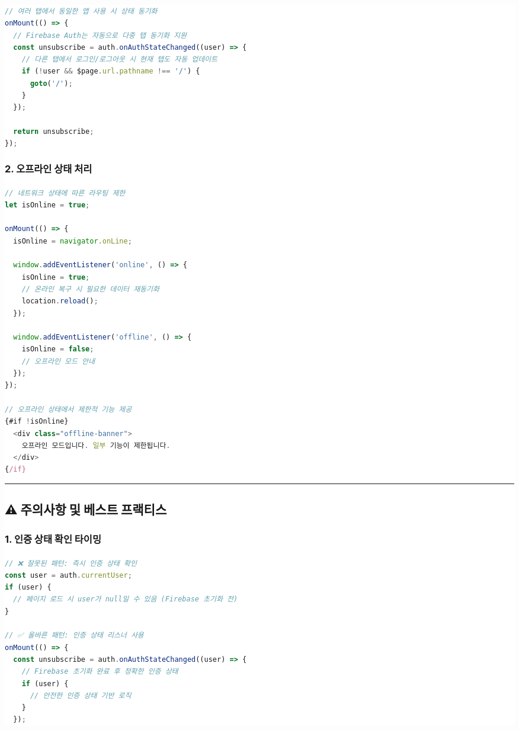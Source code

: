 ```typescript
// 여러 탭에서 동일한 앱 사용 시 상태 동기화
onMount(() => {
  // Firebase Auth는 자동으로 다중 탭 동기화 지원
  const unsubscribe = auth.onAuthStateChanged((user) => {
    // 다른 탭에서 로그인/로그아웃 시 현재 탭도 자동 업데이트
    if (!user && $page.url.pathname !== '/') {
      goto('/');
    }
  });
  
  return unsubscribe;
});
```

### 2. 오프라인 상태 처리

```typescript
// 네트워크 상태에 따른 라우팅 제한
let isOnline = true;

onMount(() => {
  isOnline = navigator.onLine;
  
  window.addEventListener('online', () => {
    isOnline = true;
    // 온라인 복구 시 필요한 데이터 재동기화
    location.reload();
  });
  
  window.addEventListener('offline', () => {
    isOnline = false;
    // 오프라인 모드 안내
  });
});

// 오프라인 상태에서 제한적 기능 제공
{#if !isOnline}
  <div class="offline-banner">
    오프라인 모드입니다. 일부 기능이 제한됩니다.
  </div>
{/if}
```

---

## ⚠️ 주의사항 및 베스트 프랙티스

### 1. 인증 상태 확인 타이밍

```typescript
// ❌ 잘못된 패턴: 즉시 인증 상태 확인
const user = auth.currentUser;
if (user) {
  // 페이지 로드 시 user가 null일 수 있음 (Firebase 초기화 전)
}

// ✅ 올바른 패턴: 인증 상태 리스너 사용
onMount(() => {
  const unsubscribe = auth.onAuthStateChanged((user) => {
    // Firebase 초기화 완료 후 정확한 인증 상태
    if (user) {
      // 안전한 인증 상태 기반 로직
    }
  });
```